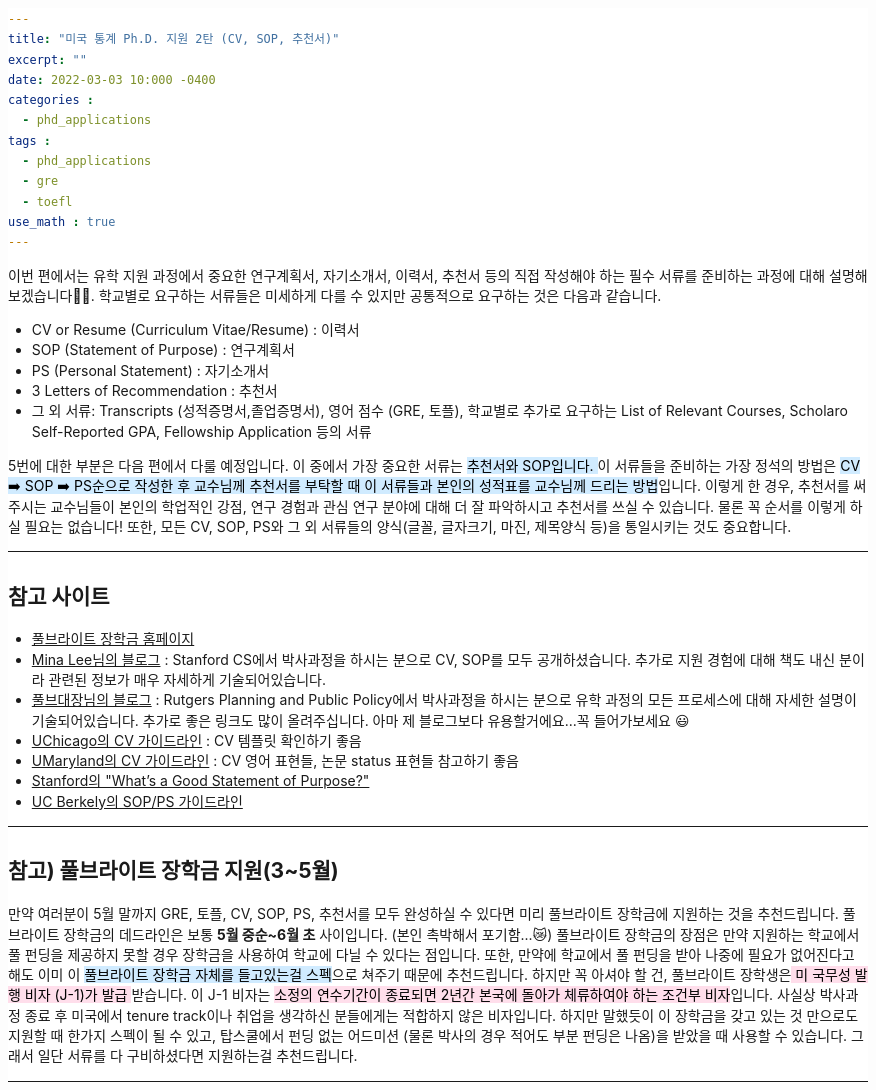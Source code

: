 ```yaml
---
title: "미국 통계 Ph.D. 지원 2탄 (CV, SOP, 추천서)"
excerpt: ""
date: 2022-03-03 10:000 -0400
categories :
  - phd_applications
tags :
  - phd_applications
  - gre
  - toefl
use_math : true
---
```


이번 편에서는 유학 지원 과정에서 중요한 연구계획서, 자기소개서, 이력서, 추천서 등의 직접 작성해야 하는 필수 서류를 준비하는 과정에 대해 설명해보겠습니다:ok_woman:. 학교별로 요구하는 서류들은 미세하게 다를 수 있지만 공통적으로 요구하는 것은 다음과 같습니다.

- CV or Resume (Curriculum Vitae/Resume) : 이력서
- SOP (Statement of Purpose) : 연구계획서
- PS (Personal Statement) : 자기소개서
-  3 Letters of Recommendation : 추천서
- 그 외 서류: Transcripts (성적증명서,졸업증명서), 영어 점수 (GRE, 토플), 학교별로 추가로 요구하는 List of Relevant Courses, Scholaro Self-Reported GPA, Fellowship Application 등의 서류


5번에 대한 부분은 다음 편에서 다룰 예정입니다. 이 중에서 가장 중요한 서류는 <mark style='background-color: #d0ebff'>추천서와 SOP입니다. </mark> 이 서류들을 준비하는 가장 정석의 방법은 <mark style='background-color: #d0ebff'> CV :arrow_right: SOP :arrow_right: PS순으로 작성한 후 교수님께 추천서를 부탁할 때 이 서류들과 본인의 성적표를 교수님께 드리는 방법</mark>입니다.  이렇게 한 경우, 추천서를 써주시는 교수님들이 본인의 학업적인 강점, 연구 경험과 관심 연구 분야에 대해 더 잘 파악하시고 추천서를 쓰실 수 있습니다. 물론 꼭 순서를 이렇게 하실 필요는 없습니다! 또한, 모든 CV, SOP, PS와 그 외 서류들의 양식(글꼴, 글자크기, 마진, 제목양식 등)을 통일시키는 것도 중요합니다. 

---

## 참고 사이트
- [풀브라이트 장학금 홈페이지](https://www.fulbright.or.kr/grant/graduate/)
- [Mina Lee님의 블로그](https://minalee.info/) : Stanford CS에서 박사과정을 하시는 분으로 CV, SOP를 모두 공개하셨습니다. 추가로 지원 경험에 대해 책도 내신 분이라 관련된 정보가 매우 자세하게 기술되어있습니다. 
- [풀브대장님의 블로그](https://yoursopcoach.tistory.com/category/%EA%BF%80%ED%8C%81%EA%B3%BC%20%EC%9E%90%EB%A3%8C%EA%B3%B5%EC%9C%A0%20%28%ED%92%80%EB%B8%8C%EB%8C%80%EC%9E%A5%29) : Rutgers Planning and Public Policy에서 박사과정을 하시는 분으로 유학 과정의 모든 프로세스에 대해 자세한 설명이 기술되어있습니다. 추가로 좋은 링크도 많이 올려주십니다. 아마 제 블로그보다 유용할거에요...꼭 들어가보세요 :smiley:
- [UChicago의 CV 가이드라인](https://grad.uchicago.edu/wp-content/uploads/2018/07/General-CV-Presentation.pdf) : CV 템플릿 확인하기 좋음
- [UMaryland의 CV 가이드라인](https://www.medschool.umaryland.edu/osa/residency-application-manual-/cv-preparation-tips/) : CV 영어 표현들, 논문 status 표현들 참고하기 좋음
- [Stanford의 "What’s a Good Statement of Purpose?"](https://ed.stanford.edu/sites/default/files/statement-of-purpose_revised_4.pdf) 
- [UC Berkely의 SOP/PS 가이드라인](https://grad.berkeley.edu/admissions/steps-to-apply/requirements/)

---

## 참고) 풀브라이트 장학금 지원(3~5월)
만약 여러분이 5월 말까지 GRE, 토플, CV, SOP, PS, 추천서를 모두 완성하실 수 있다면 미리 풀브라이트 장학금에 지원하는 것을 추천드립니다. 풀브라이트 장학금의 데드라인은 보통 **5월 중순~6월 초** 사이입니다. (본인 촉박해서 포기함...:crying_cat_face:) 풀브라이트 장학금의 장점은 만약 지원하는 학교에서 풀 펀딩을 제공하지 못할 경우 장학금을 사용하여 학교에 다닐 수 있다는 점입니다. 또한, 만약에 학교에서 풀 펀딩을 받아 나중에 필요가 없어진다고 해도 이미 이 <mark style='background-color: #d0ebff'>풀브라이트 장학금 자체를 들고있는걸 스펙</mark>으로 쳐주기 때문에 추천드립니다. 하지만 꼭 아셔야 할 건, 풀브라이트 장학생은<mark style='background-color: #ffdeeb'> 미 국무성 발행 비자 (J-1)가 발급 </mark>받습니다. 이 J-1 비자는 <mark style='background-color: #ffdeeb'> 소정의 연수기간이 종료되면 2년간 본국에 돌아가 체류하여야 하는 조건부 비자</mark>입니다. 사실상 박사과정 종료 후 미국에서 tenure track이나 취업을 생각하신 분들에게는 적합하지 않은 비자입니다. 하지만 말했듯이 이 장학금을 갖고 있는 것 만으로도 지원할 때 한가지 스펙이 될 수 있고,  탑스쿨에서 펀딩 없는 어드미션 (물론 박사의 경우 적어도 부분 펀딩은 나옴)을 받았을 때 사용할 수 있습니다. 그래서 일단 서류를 다 구비하셨다면 지원하는걸 추천드립니다. 

---
